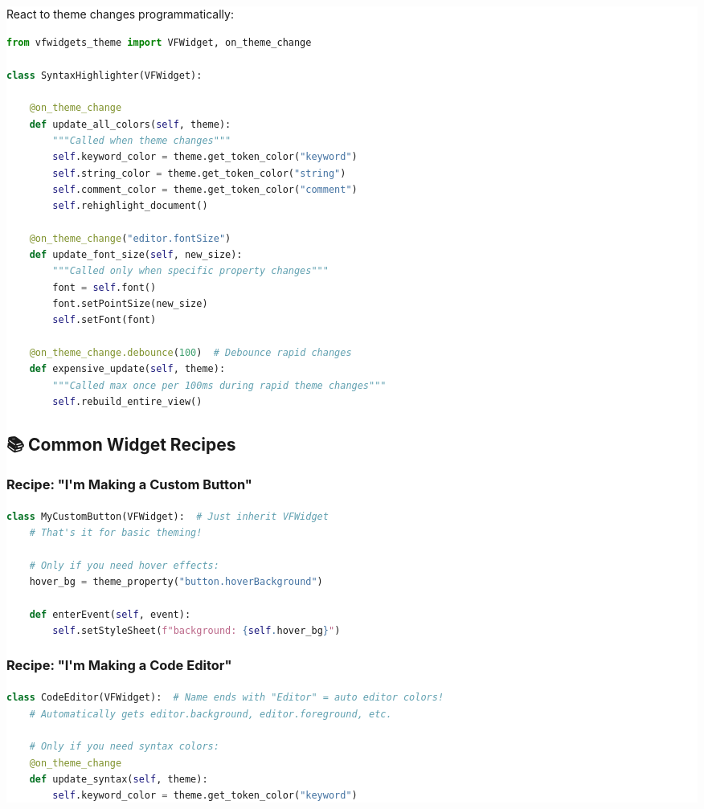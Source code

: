 React to theme changes programmatically:

```python
from vfwidgets_theme import VFWidget, on_theme_change

class SyntaxHighlighter(VFWidget):

    @on_theme_change
    def update_all_colors(self, theme):
        """Called when theme changes"""
        self.keyword_color = theme.get_token_color("keyword")
        self.string_color = theme.get_token_color("string")
        self.comment_color = theme.get_token_color("comment")
        self.rehighlight_document()

    @on_theme_change("editor.fontSize")
    def update_font_size(self, new_size):
        """Called only when specific property changes"""
        font = self.font()
        font.setPointSize(new_size)
        self.setFont(font)

    @on_theme_change.debounce(100)  # Debounce rapid changes
    def expensive_update(self, theme):
        """Called max once per 100ms during rapid theme changes"""
        self.rebuild_entire_view()
```

## 📚 Common Widget Recipes

### Recipe: "I'm Making a Custom Button"
```python
class MyCustomButton(VFWidget):  # Just inherit VFWidget
    # That's it for basic theming!

    # Only if you need hover effects:
    hover_bg = theme_property("button.hoverBackground")

    def enterEvent(self, event):
        self.setStyleSheet(f"background: {self.hover_bg}")
```

### Recipe: "I'm Making a Code Editor"
```python
class CodeEditor(VFWidget):  # Name ends with "Editor" = auto editor colors!
    # Automatically gets editor.background, editor.foreground, etc.

    # Only if you need syntax colors:
    @on_theme_change
    def update_syntax(self, theme):
        self.keyword_color = theme.get_token_color("keyword")
```
